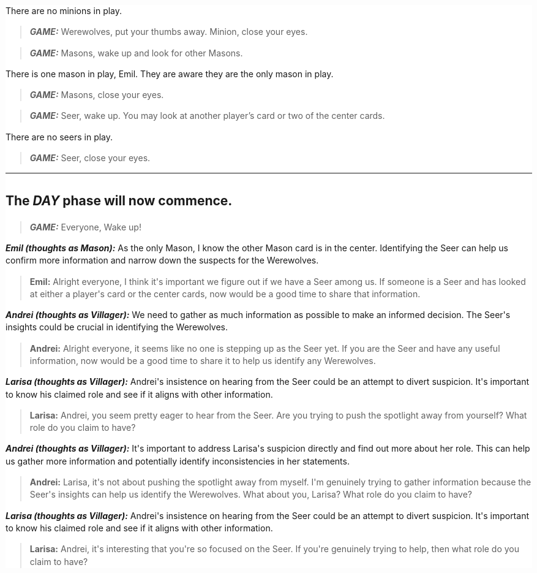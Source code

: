 There are no minions in play.


>***GAME:*** Werewolves, put your thumbs away. Minion, close your eyes.


>***GAME:*** Masons, wake up and look for other Masons.


There is one mason in play, Emil. They are aware they are the only mason in play.


>***GAME:*** Masons, close your eyes.


>***GAME:*** Seer, wake up. You may look at another player’s card or two of the center cards.


There are no seers in play.


>***GAME:*** Seer, close your eyes.


---

## The ***DAY*** phase will now commence.


>***GAME:*** Everyone, Wake up!


***Emil (thoughts as Mason):*** As the only Mason, I know the other Mason card is in the center. Identifying the Seer can help us confirm more information and narrow down the suspects for the Werewolves.
> **Emil:** Alright everyone, I think it's important we figure out if we have a Seer among us. If someone is a Seer and has looked at either a player's card or the center cards, now would be a good time to share that information.


***Andrei (thoughts as Villager):*** We need to gather as much information as possible to make an informed decision. The Seer's insights could be crucial in identifying the Werewolves.
> **Andrei:** Alright everyone, it seems like no one is stepping up as the Seer yet. If you are the Seer and have any useful information, now would be a good time to share it to help us identify any Werewolves.


***Larisa (thoughts as Villager):*** Andrei's insistence on hearing from the Seer could be an attempt to divert suspicion. It's important to know his claimed role and see if it aligns with other information.
> **Larisa:** Andrei, you seem pretty eager to hear from the Seer. Are you trying to push the spotlight away from yourself? What role do you claim to have?


***Andrei (thoughts as Villager):*** It's important to address Larisa's suspicion directly and find out more about her role. This can help us gather more information and potentially identify inconsistencies in her statements.
> **Andrei:** Larisa, it's not about pushing the spotlight away from myself. I'm genuinely trying to gather information because the Seer's insights can help us identify the Werewolves. What about you, Larisa? What role do you claim to have?


***Larisa (thoughts as Villager):*** Andrei's insistence on hearing from the Seer could be an attempt to divert suspicion. It's important to know his claimed role and see if it aligns with other information.
> **Larisa:** Andrei, it's interesting that you're so focused on the Seer. If you're genuinely trying to help, then what role do you claim to have?

